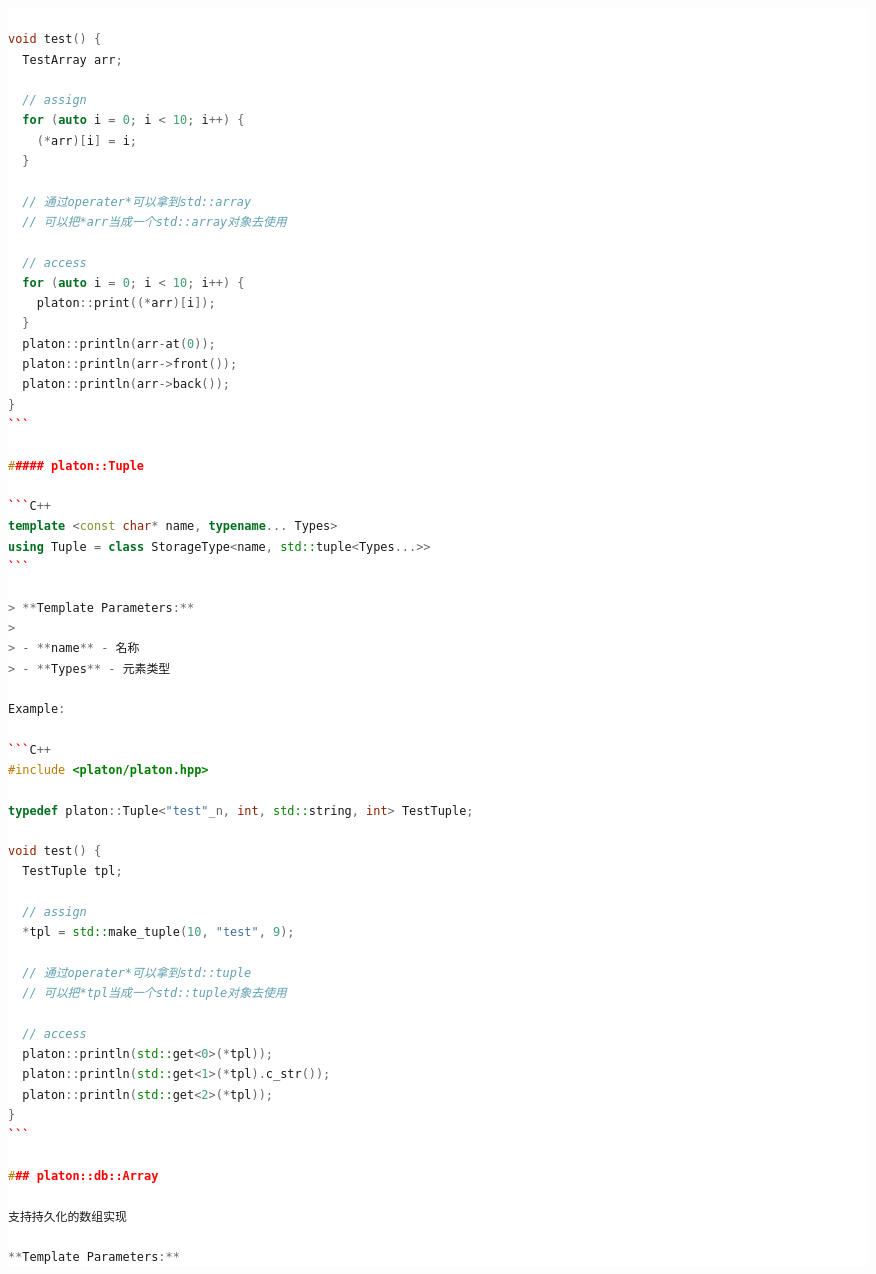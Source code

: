 ```C++

void test() {
  TestArray arr;

  // assign
  for (auto i = 0; i < 10; i++) {
    (*arr)[i] = i;
  }

  // 通过operater*可以拿到std::array
  // 可以把*arr当成一个std::array对象去使用

  // access
  for (auto i = 0; i < 10; i++) {
    platon::print((*arr)[i]);
  }
  platon::println(arr-at(0));
  platon::println(arr->front());
  platon::println(arr->back());
}
​```

##### platon::Tuple

```C++
template <const char* name, typename... Types>
using Tuple = class StorageType<name, std::tuple<Types...>>
​```

> **Template Parameters:**
>
> - **name** - 名称
> - **Types** - 元素类型

Example: 

```C++
#include <platon/platon.hpp>

typedef platon::Tuple<"test"_n, int, std::string, int> TestTuple;

void test() {
  TestTuple tpl;

  // assign
  *tpl = std::make_tuple(10, "test", 9);

  // 通过operater*可以拿到std::tuple
  // 可以把*tpl当成一个std::tuple对象去使用

  // access
  platon::println(std::get<0>(*tpl));
  platon::println(std::get<1>(*tpl).c_str());
  platon::println(std::get<2>(*tpl));
}
​```

### platon::db::Array

支持持久化的数组实现

**Template Parameters:**

```